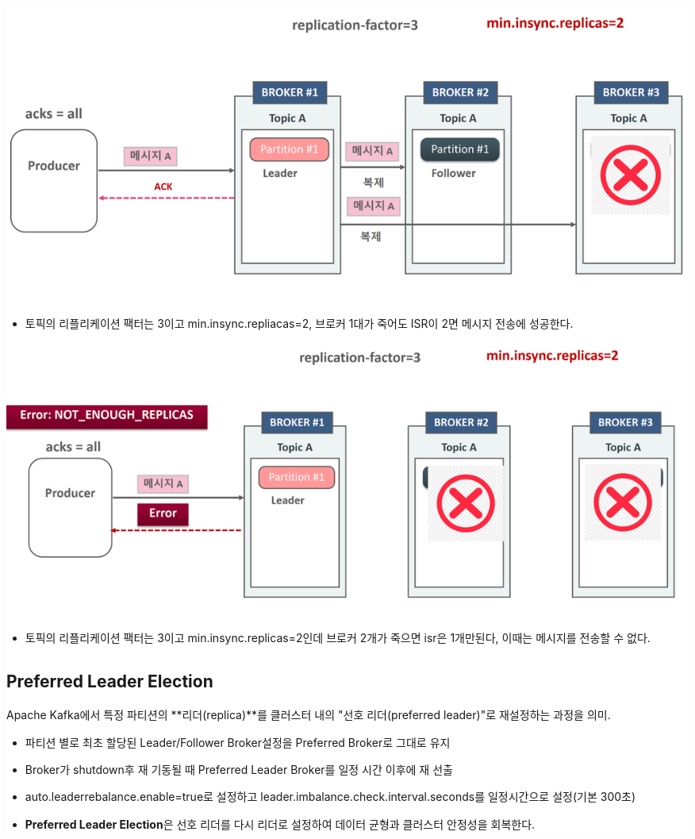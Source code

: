 ![image-20250120175350321](./images//image-20250120175350321.png)

* 토픽의 리플리케이션 팩터는 3이고 min.insync.repliacas=2, 브로커 1대가 죽어도 ISR이 2면 메시지 전송에 성공한다. 

![image-20250120175244059](./images//image-20250120175244059.png)

* 토픽의 리플리케이션 팩터는 3이고 min.insync.replicas=2인데 브로커 2개가 죽으면 isr은 1개만된다, 이때는 메시지를 전송할 수 없다. 

## Preferred Leader Election

Apache Kafka에서 특정 파티션의 **리더(replica)**를 클러스터 내의 "선호 리더(preferred leader)"로 재설정하는 과정을 의미.

* 파티션 별로 최초 할당된 Leader/Follower Broker설정을 Preferred Broker로 그대로 유지

* Broker가 shutdown후 재 기동될 때 Preferred Leader Broker를 일정 시간 이후에 재 선출

* auto.leaderrebalance.enable=true로 설정하고 leader.imbalance.check.interval.seconds를 일정시간으로 설정(기본 300초)
* **Preferred Leader Election**은 선호 리더를 다시 리더로 설정하여 데이터 균형과 클러스터 안정성을 회복한다. 
